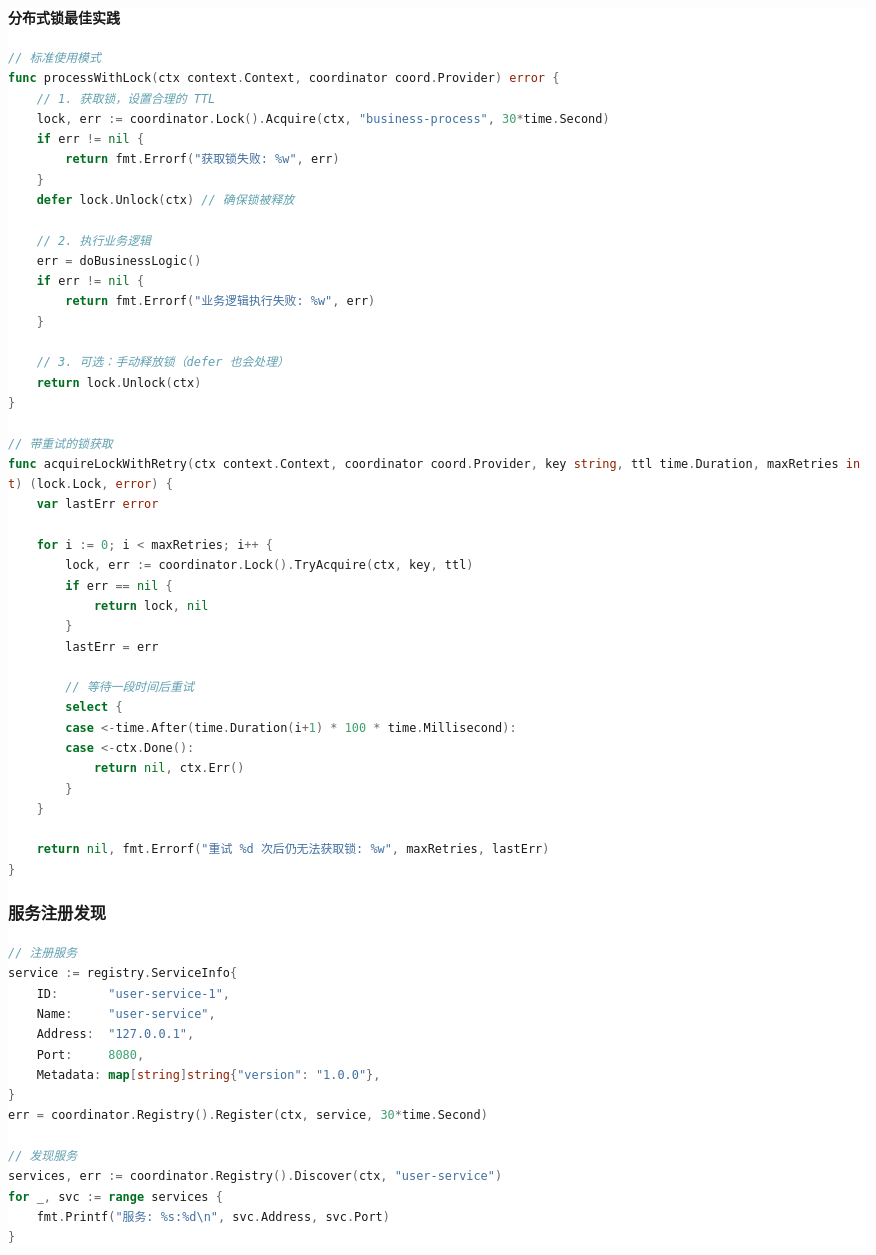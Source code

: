 #### 分布式锁最佳实践

```go
// 标准使用模式
func processWithLock(ctx context.Context, coordinator coord.Provider) error {
    // 1. 获取锁，设置合理的 TTL
    lock, err := coordinator.Lock().Acquire(ctx, "business-process", 30*time.Second)
    if err != nil {
        return fmt.Errorf("获取锁失败: %w", err)
    }
    defer lock.Unlock(ctx) // 确保锁被释放
    
    // 2. 执行业务逻辑
    err = doBusinessLogic()
    if err != nil {
        return fmt.Errorf("业务逻辑执行失败: %w", err)
    }
    
    // 3. 可选：手动释放锁（defer 也会处理）
    return lock.Unlock(ctx)
}

// 带重试的锁获取
func acquireLockWithRetry(ctx context.Context, coordinator coord.Provider, key string, ttl time.Duration, maxRetries int) (lock.Lock, error) {
    var lastErr error
    
    for i := 0; i < maxRetries; i++ {
        lock, err := coordinator.Lock().TryAcquire(ctx, key, ttl)
        if err == nil {
            return lock, nil
        }
        lastErr = err
        
        // 等待一段时间后重试
        select {
        case <-time.After(time.Duration(i+1) * 100 * time.Millisecond):
        case <-ctx.Done():
            return nil, ctx.Err()
        }
    }
    
    return nil, fmt.Errorf("重试 %d 次后仍无法获取锁: %w", maxRetries, lastErr)
}
```

### 服务注册发现

```go
// 注册服务
service := registry.ServiceInfo{
    ID:       "user-service-1",
    Name:     "user-service",
    Address:  "127.0.0.1",
    Port:     8080,
    Metadata: map[string]string{"version": "1.0.0"},
}
err = coordinator.Registry().Register(ctx, service, 30*time.Second)

// 发现服务
services, err := coordinator.Registry().Discover(ctx, "user-service")
for _, svc := range services {
    fmt.Printf("服务: %s:%d\n", svc.Address, svc.Port)
}
```